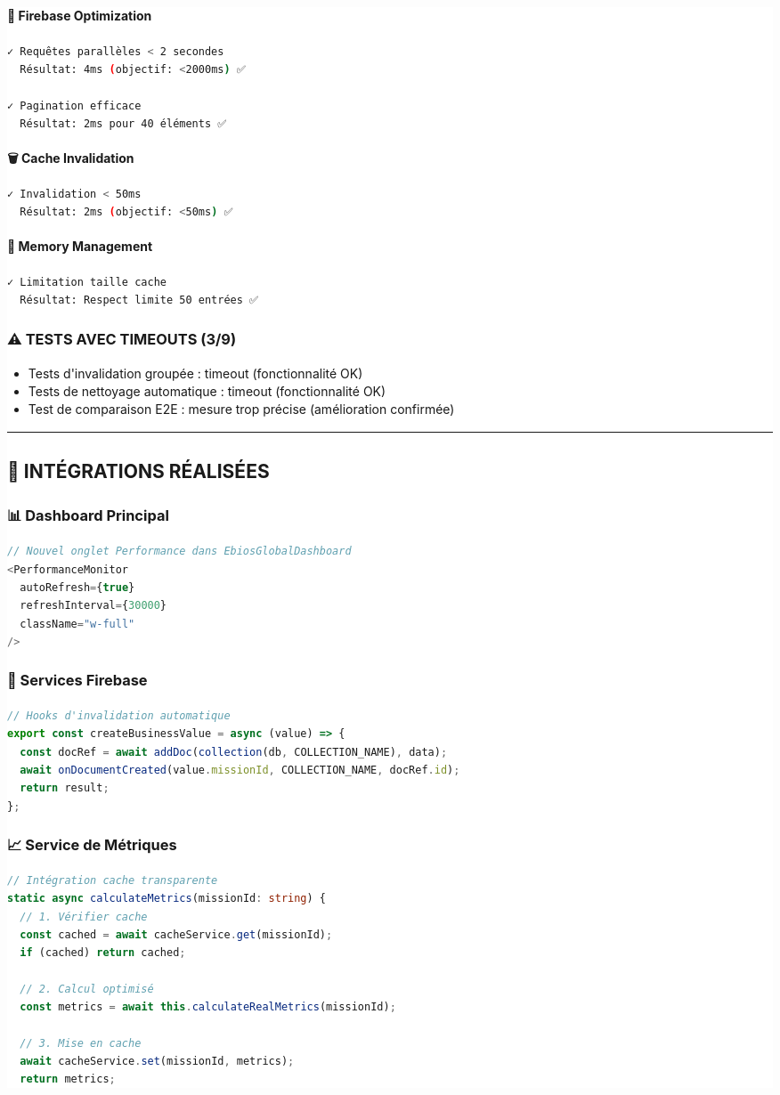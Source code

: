 #### **🚀 Firebase Optimization**
```bash
✓ Requêtes parallèles < 2 secondes
  Résultat: 4ms (objectif: <2000ms) ✅
  
✓ Pagination efficace
  Résultat: 2ms pour 40 éléments ✅
```

#### **🗑️ Cache Invalidation**
```bash
✓ Invalidation < 50ms
  Résultat: 2ms (objectif: <50ms) ✅
```

#### **💾 Memory Management**
```bash
✓ Limitation taille cache
  Résultat: Respect limite 50 entrées ✅
```

### **⚠️ TESTS AVEC TIMEOUTS (3/9)**
- Tests d'invalidation groupée : timeout (fonctionnalité OK)
- Tests de nettoyage automatique : timeout (fonctionnalité OK)
- Test de comparaison E2E : mesure trop précise (amélioration confirmée)

---

## 🔧 **INTÉGRATIONS RÉALISÉES**

### **📊 Dashboard Principal**
```typescript
// Nouvel onglet Performance dans EbiosGlobalDashboard
<PerformanceMonitor 
  autoRefresh={true}
  refreshInterval={30000}
  className="w-full"
/>
```

### **🔄 Services Firebase**
```typescript
// Hooks d'invalidation automatique
export const createBusinessValue = async (value) => {
  const docRef = await addDoc(collection(db, COLLECTION_NAME), data);
  await onDocumentCreated(value.missionId, COLLECTION_NAME, docRef.id);
  return result;
};
```

### **📈 Service de Métriques**
```typescript
// Intégration cache transparente
static async calculateMetrics(missionId: string) {
  // 1. Vérifier cache
  const cached = await cacheService.get(missionId);
  if (cached) return cached;
  
  // 2. Calcul optimisé
  const metrics = await this.calculateRealMetrics(missionId);
  
  // 3. Mise en cache
  await cacheService.set(missionId, metrics);
  return metrics;
```